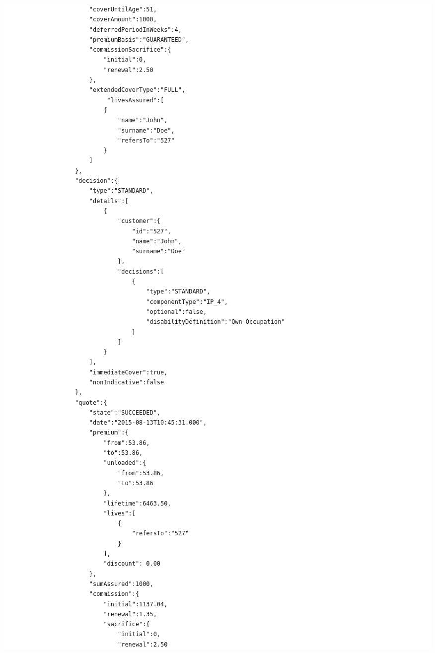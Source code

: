                             "coverUntilAge":51,
                            "coverAmount":1000,
                            "deferredPeriodInWeeks":4,
                            "premiumBasis":"GUARANTEED",
                            "commissionSacrifice":{
                                "initial":0,
                                "renewal":2.50
                            },
                            "extendedCoverType":"FULL",
                                 "livesAssured":[
                                {
                                    "name":"John",
                                    "surname":"Doe",
                                    "refersTo":"527"
                                }
                            ]
                        },
                        "decision":{
                            "type":"STANDARD",
                            "details":[
                                {
                                    "customer":{
                                        "id":"527",
                                        "name":"John",
                                        "surname":"Doe"
                                    },
                                    "decisions":[
                                        {
                                            "type":"STANDARD",
                                            "componentType":"IP_4",
                                            "optional":false,
                                            "disabilityDefinition":"Own Occupation"
                                        }
                                    ]
                                }
                            ],
                            "immediateCover":true,
                            "nonIndicative":false
                        },
                        "quote":{
                            "state":"SUCCEEDED",
                            "date":"2015-08-13T10:45:31.000",
                            "premium":{
                                "from":53.86,
                                "to":53.86,
                                "unloaded":{
                                    "from":53.86,
                                    "to":53.86
                                },
                                "lifetime":6463.50,
                                "lives":[
                                    {
                                        "refersTo":"527"
                                    }
                                ],
                                "discount": 0.00
                            },
                            "sumAssured":1000,
                            "commission":{
                                "initial":1137.04,
                                "renewal":1.35,
                                "sacrifice":{
                                    "initial":0,
                                    "renewal":2.50
